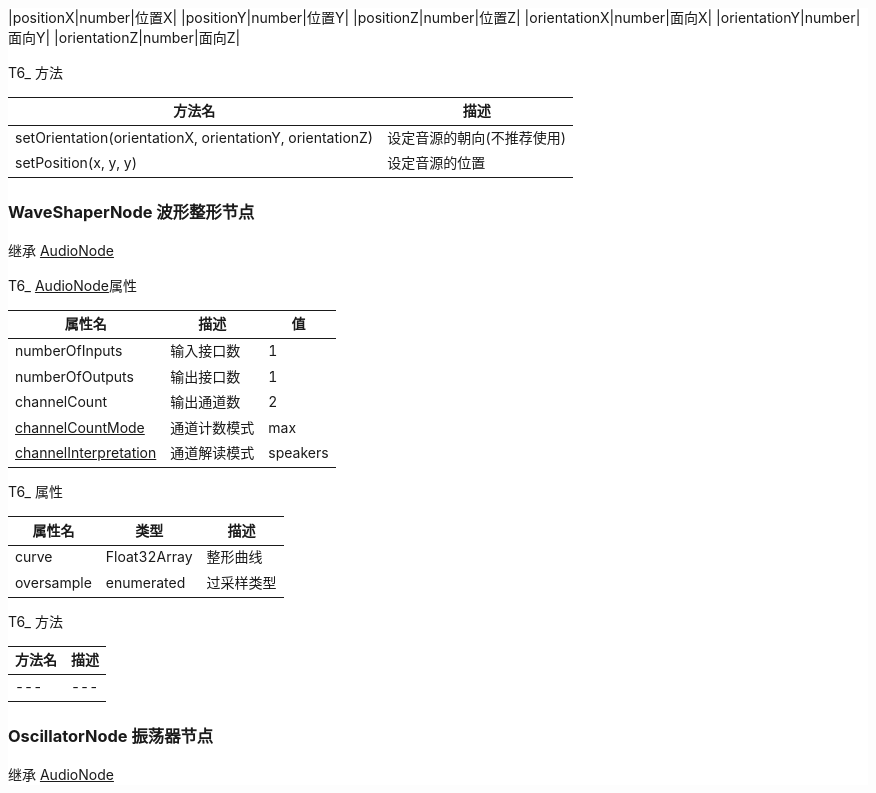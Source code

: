 |positionX|number|位置X|
|positionY|number|位置Y|
|positionZ|number|位置Z|
|orientationX|number|面向X|
|orientationY|number|面向Y|
|orientationZ|number|面向Z|


T6_ 方法

|方法名|描述|
|---|---|
|setOrientation(orientationX, orientationY, orientationZ)|设定音源的朝向(不推荐使用)|
|setPosition(x, y, y)|设定音源的位置|




### <a id="WaveShaperNode">WaveShaperNode</a> 波形整形节点
继承 [AudioNode](#AudioNode)

T6_ [AudioNode](#AudioNode)属性

|属性名|描述|值|
|---|---|---|
|numberOfInputs |输入接口数|1|
|numberOfOutputs |输出接口数|1|
|channelCount|输出通道数|2|
|[channelCountMode](#channelCountMode)|通道计数模式|max|
|[channelInterpretation](#channelInterpretation)|通道解读模式|speakers|

T6_ 属性

|属性名|类型|描述|
|---|---|---|
|curve|Float32Array|整形曲线|
|oversample|enumerated|过采样类型|


T6_ 方法

|方法名|描述|
|---|---|
|---|---|


### <a id="OscillatorNode">OscillatorNode</a> 振荡器节点
继承 [AudioNode](#AudioNode)
